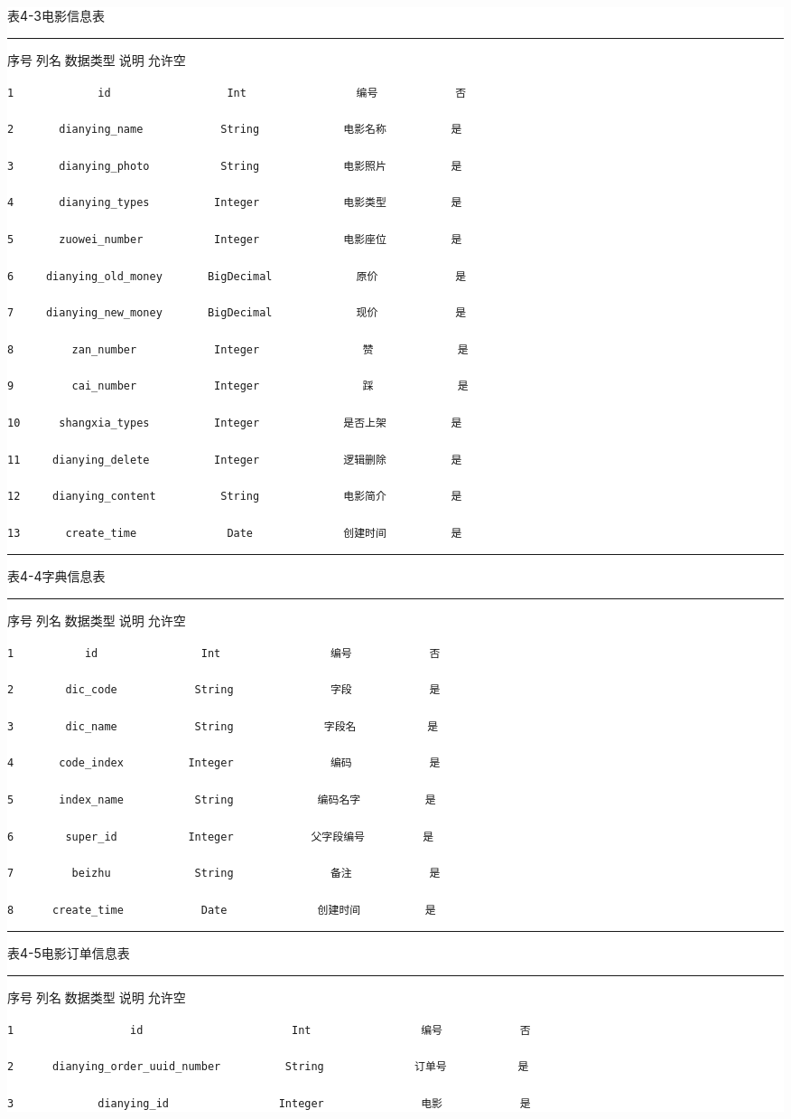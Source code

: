 表4-3电影信息表

  ------ -------------------- -------------------- ------------------- --------
   序号          列名               数据类型              说明          允许空

    1             id                  Int                 编号            否

    2       dianying_name            String             电影名称          是

    3       dianying_photo           String             电影照片          是

    4       dianying_types          Integer             电影类型          是

    5       zuowei_number           Integer             电影座位          是

    6     dianying_old_money       BigDecimal             原价            是

    7     dianying_new_money       BigDecimal             现价            是

    8         zan_number            Integer                赞             是

    9         cai_number            Integer                踩             是

    10      shangxia_types          Integer             是否上架          是

    11     dianying_delete          Integer             逻辑删除          是

    12     dianying_content          String             电影简介          是

    13       create_time              Date              创建时间          是
  ------ -------------------- -------------------- ------------------- --------

表4-4字典信息表

  ------ ---------------- -------------------- ------------------- --------
   序号        列名             数据类型              说明          允许空

    1           id                Int                 编号            否

    2        dic_code            String               字段            是

    3        dic_name            String              字段名           是

    4       code_index          Integer               编码            是

    5       index_name           String             编码名字          是

    6        super_id           Integer            父字段编号         是

    7         beizhu             String               备注            是

    8      create_time            Date              创建时间          是
  ------ ---------------- -------------------- ------------------- --------

表4-5电影订单信息表

  ------ ------------------------------ -------------------- ------------------- --------
   序号               列名                    数据类型              说明          允许空

    1                  id                       Int                 编号            否

    2      dianying_order_uuid_number          String              订单号           是

    3             dianying_id                 Integer               电影            是
